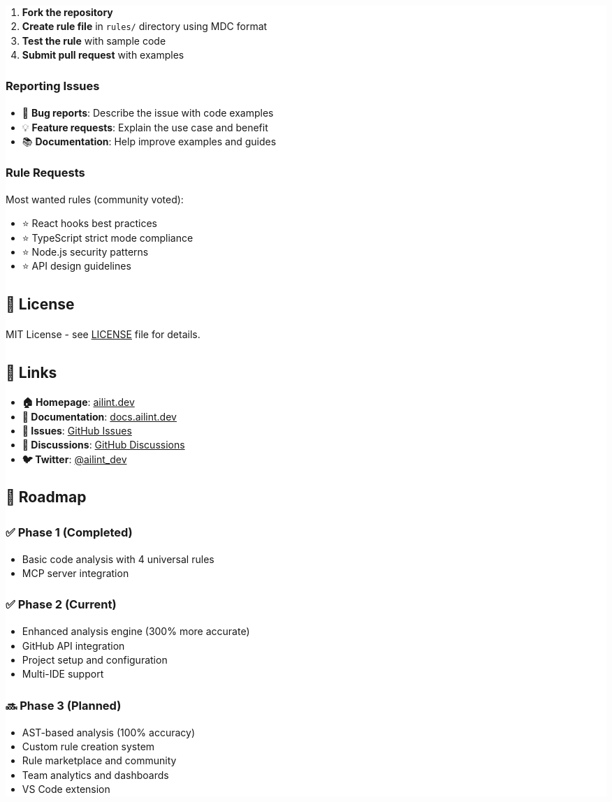 1. **Fork the repository**
2. **Create rule file** in `rules/` directory using MDC format
3. **Test the rule** with sample code
4. **Submit pull request** with examples

### Reporting Issues

- 🐛 **Bug reports**: Describe the issue with code examples
- 💡 **Feature requests**: Explain the use case and benefit
- 📚 **Documentation**: Help improve examples and guides

### Rule Requests

Most wanted rules (community voted):
- ⭐ React hooks best practices
- ⭐ TypeScript strict mode compliance  
- ⭐ Node.js security patterns
- ⭐ API design guidelines

## 📄 License

MIT License - see [LICENSE](LICENSE) file for details.

## 🔗 Links

- **🏠 Homepage**: [ailint.dev](https://ailint.dev)
- **📖 Documentation**: [docs.ailint.dev](https://docs.ailint.dev)  
- **🐛 Issues**: [GitHub Issues](https://github.com/lucianfialho/ailint/issues)
- **💬 Discussions**: [GitHub Discussions](https://github.com/lucianfialho/ailint/discussions)
- **🐦 Twitter**: [@ailint_dev](https://twitter.com/ailint_dev)

## 🎯 Roadmap

### ✅ Phase 1 (Completed)
- Basic code analysis with 4 universal rules
- MCP server integration

### ✅ Phase 2 (Current)  
- Enhanced analysis engine (300% more accurate)
- GitHub API integration
- Project setup and configuration
- Multi-IDE support

### 🔜 Phase 3 (Planned)
- AST-based analysis (100% accuracy)
- Custom rule creation system
- Rule marketplace and community
- Team analytics and dashboards
- VS Code extension
